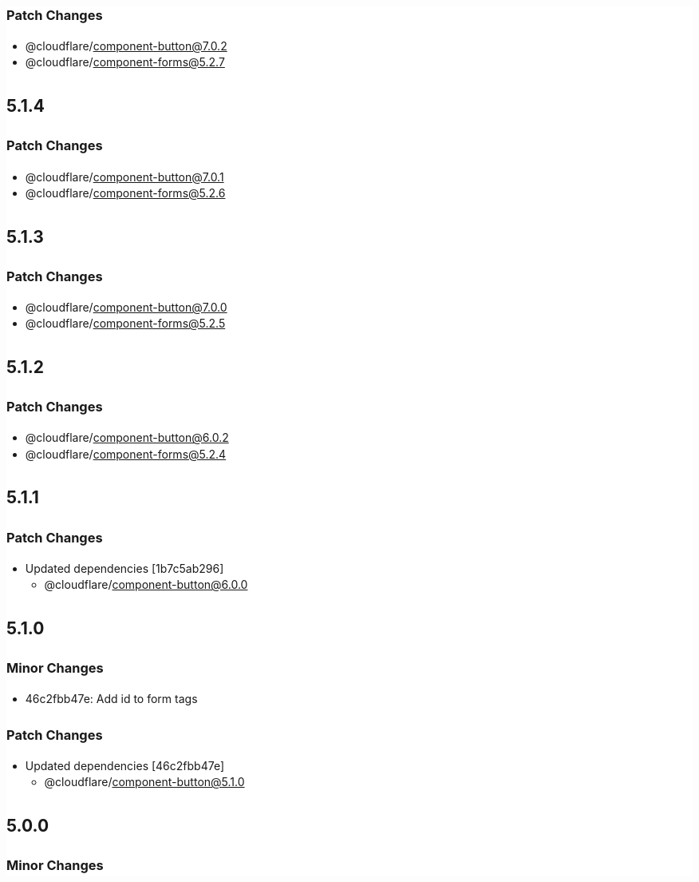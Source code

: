 ### Patch Changes

- @cloudflare/component-button@7.0.2
- @cloudflare/component-forms@5.2.7

## 5.1.4

### Patch Changes

- @cloudflare/component-button@7.0.1
- @cloudflare/component-forms@5.2.6

## 5.1.3

### Patch Changes

- @cloudflare/component-button@7.0.0
- @cloudflare/component-forms@5.2.5

## 5.1.2

### Patch Changes

- @cloudflare/component-button@6.0.2
- @cloudflare/component-forms@5.2.4

## 5.1.1

### Patch Changes

- Updated dependencies [1b7c5ab296]
  - @cloudflare/component-button@6.0.0

## 5.1.0

### Minor Changes

- 46c2fbb47e: Add id to form tags

### Patch Changes

- Updated dependencies [46c2fbb47e]
  - @cloudflare/component-button@5.1.0

## 5.0.0

### Minor Changes
